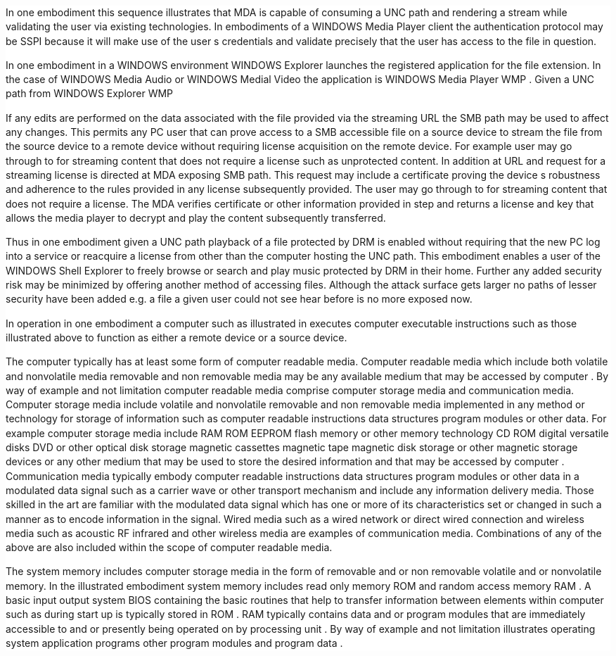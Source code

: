 
In one embodiment this sequence illustrates that MDA is capable of consuming a UNC path and rendering a stream while validating the user via existing technologies. In embodiments of a WINDOWS Media Player client the authentication protocol may be SSPI because it will make use of the user s credentials and validate precisely that the user has access to the file in question.

In one embodiment in a WINDOWS environment WINDOWS Explorer launches the registered application for the file extension. In the case of WINDOWS Media Audio or WINDOWS Medial Video the application is WINDOWS Media Player WMP . Given a UNC path from WINDOWS Explorer WMP 

If any edits are performed on the data associated with the file provided via the streaming URL the SMB path may be used to affect any changes. This permits any PC user that can prove access to a SMB accessible file on a source device to stream the file from the source device to a remote device without requiring license acquisition on the remote device. For example user may go through to for streaming content that does not require a license such as unprotected content. In addition at URL and request for a streaming license is directed at MDA exposing SMB path. This request may include a certificate proving the device s robustness and adherence to the rules provided in any license subsequently provided. The user may go through to for streaming content that does not require a license. The MDA verifies certificate or other information provided in step and returns a license and key that allows the media player to decrypt and play the content subsequently transferred.

Thus in one embodiment given a UNC path playback of a file protected by DRM is enabled without requiring that the new PC log into a service or reacquire a license from other than the computer hosting the UNC path. This embodiment enables a user of the WINDOWS Shell Explorer to freely browse or search and play music protected by DRM in their home. Further any added security risk may be minimized by offering another method of accessing files. Although the attack surface gets larger no paths of lesser security have been added e.g. a file a given user could not see hear before is no more exposed now.

In operation in one embodiment a computer such as illustrated in executes computer executable instructions such as those illustrated above to function as either a remote device or a source device.

The computer typically has at least some form of computer readable media. Computer readable media which include both volatile and nonvolatile media removable and non removable media may be any available medium that may be accessed by computer . By way of example and not limitation computer readable media comprise computer storage media and communication media. Computer storage media include volatile and nonvolatile removable and non removable media implemented in any method or technology for storage of information such as computer readable instructions data structures program modules or other data. For example computer storage media include RAM ROM EEPROM flash memory or other memory technology CD ROM digital versatile disks DVD or other optical disk storage magnetic cassettes magnetic tape magnetic disk storage or other magnetic storage devices or any other medium that may be used to store the desired information and that may be accessed by computer . Communication media typically embody computer readable instructions data structures program modules or other data in a modulated data signal such as a carrier wave or other transport mechanism and include any information delivery media. Those skilled in the art are familiar with the modulated data signal which has one or more of its characteristics set or changed in such a manner as to encode information in the signal. Wired media such as a wired network or direct wired connection and wireless media such as acoustic RF infrared and other wireless media are examples of communication media. Combinations of any of the above are also included within the scope of computer readable media.

The system memory includes computer storage media in the form of removable and or non removable volatile and or nonvolatile memory. In the illustrated embodiment system memory includes read only memory ROM and random access memory RAM . A basic input output system BIOS containing the basic routines that help to transfer information between elements within computer such as during start up is typically stored in ROM . RAM typically contains data and or program modules that are immediately accessible to and or presently being operated on by processing unit . By way of example and not limitation illustrates operating system application programs other program modules and program data .
